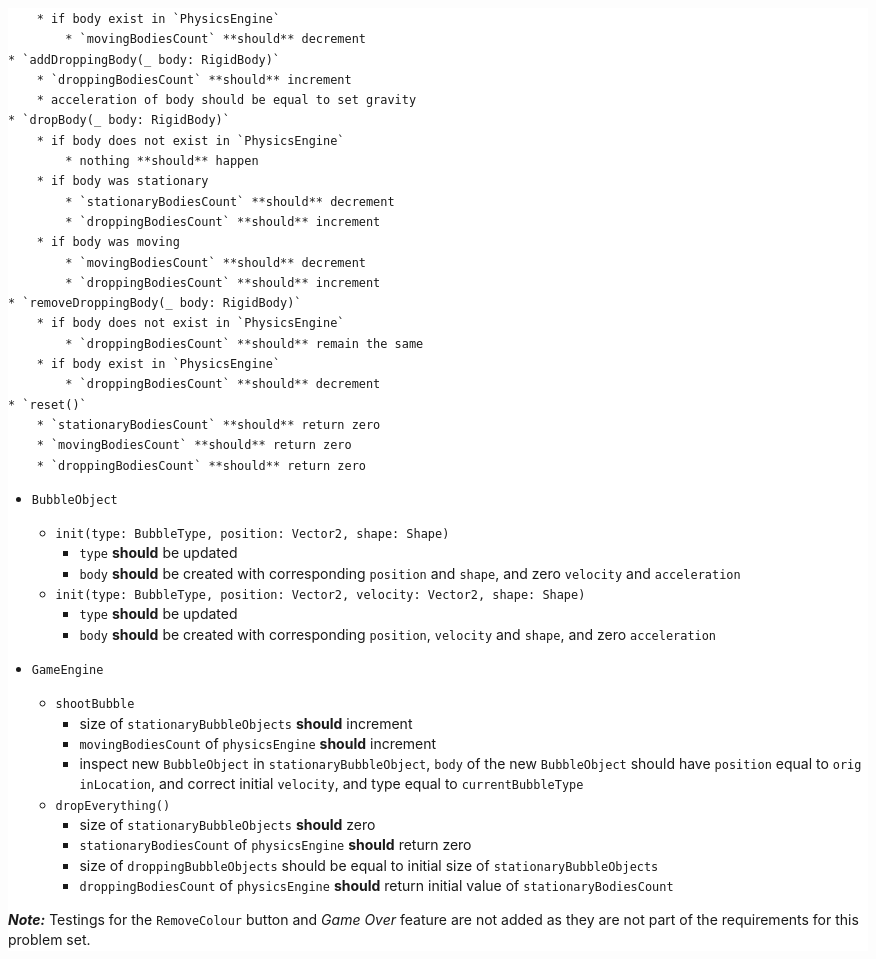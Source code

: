 		* if body exist in `PhysicsEngine`
			* `movingBodiesCount` **should** decrement	
	* `addDroppingBody(_ body: RigidBody)`
		* `droppingBodiesCount` **should** increment
		* acceleration of body should be equal to set gravity
	* `dropBody(_ body: RigidBody)`
		* if body does not exist in `PhysicsEngine`
			* nothing **should** happen
		* if body was stationary
			* `stationaryBodiesCount` **should** decrement
			* `droppingBodiesCount` **should** increment
		* if body was moving
			* `movingBodiesCount` **should** decrement
			* `droppingBodiesCount` **should** increment
	* `removeDroppingBody(_ body: RigidBody)`
		* if body does not exist in `PhysicsEngine`
			* `droppingBodiesCount` **should** remain the same
		* if body exist in `PhysicsEngine`
			* `droppingBodiesCount` **should** decrement	
	* `reset()`
		* `stationaryBodiesCount` **should** return zero
		* `movingBodiesCount` **should** return zero
		* `droppingBodiesCount` **should** return zero

* `BubbleObject`
	* `init(type: BubbleType, position: Vector2, shape: Shape)`
		* `type` **should** be updated
		* `body` **should** be created with corresponding `position` and `shape`, and zero `velocity` and `acceleration`
	* 	`init(type: BubbleType, position: Vector2, velocity: Vector2, shape: Shape)`
		* `type` **should** be updated
		* `body` **should** be created with corresponding `position`, `velocity` and `shape`, and zero `acceleration`

* `GameEngine`
	* `shootBubble`
		* size of `stationaryBubbleObjects` **should** increment
		* `movingBodiesCount` of `physicsEngine` **should** increment
		* inspect new `BubbleObject` in `stationaryBubbleObject`, `body` of the new `BubbleObject` should have `position` equal to `originLocation`, and correct initial `velocity`, and type equal to `currentBubbleType`
	* `dropEverything()`
		* size of `stationaryBubbleObjects` **should** zero
		* `stationaryBodiesCount` of `physicsEngine` **should** return zero
		* size of `droppingBubbleObjects` should be equal to initial size of `stationaryBubbleObjects`
		* `droppingBodiesCount` of `physicsEngine` **should** return initial value of `stationaryBodiesCount` 

***Note:*** Testings for the `RemoveColour` button and *Game Over* feature are not added as they are not part of the requirements for this problem set.

